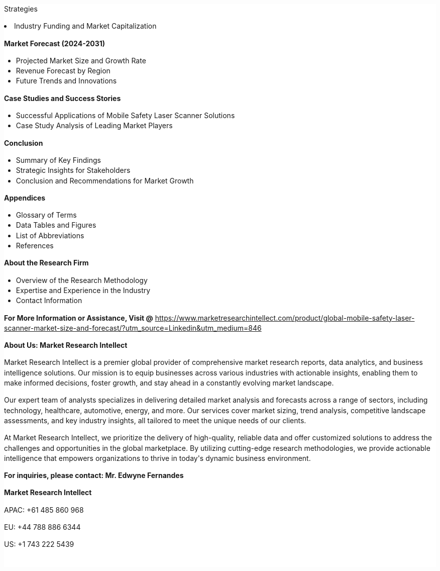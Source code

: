Strategies</li><li>Industry Funding and Market Capitalization</li></ul><p><strong>Market Forecast (2024-2031)</strong></p><ul><li>Projected Market Size and Growth Rate</li><li>Revenue Forecast by Region</li><li>Future Trends and Innovations</li></ul><p><strong>Case Studies and Success Stories</strong></p><ul><li>Successful Applications of Mobile Safety Laser Scanner Solutions</li><li>Case Study Analysis of Leading Market Players</li></ul><p><strong>Conclusion</strong></p><ul><li>Summary of Key Findings</li><li>Strategic Insights for Stakeholders</li><li>Conclusion and Recommendations for Market Growth</li></ul><p><strong>Appendices</strong></p><ul><li>Glossary of Terms</li><li>Data Tables and Figures</li><li>List of Abbreviations</li><li>References</li></ul><p><strong>About the Research Firm</strong></p><ul><li>Overview of the Research Methodology</li><li>Expertise and Experience in the Industry</li><li>Contact Information</li></ul></div><div class="article-main__content" data-test-id="publishing-text-block"><p><span class="font-[700]"><strong>For More Information or Assistance, Visit @</strong>&nbsp;<a href="https://www.marketresearchintellect.com/product/global-mobile-safety-laser-scanner-market-size-and-forecast/?utm_source=Linkedin&utm_medium=846">https://www.marketresearchintellect.com/product/global-mobile-safety-laser-scanner-market-size-and-forecast/?utm_source=Linkedin&utm_medium=846</a></span></p><p><strong>About Us: Market Research Intellect</strong></p><p>Market Research Intellect is a premier global provider of comprehensive market research reports, data analytics, and business intelligence solutions. Our mission is to equip businesses across various industries with actionable insights, enabling them to make informed decisions, foster growth, and stay ahead in a constantly evolving market landscape.</p><p>Our expert team of analysts specializes in delivering detailed market analysis and forecasts across a range of sectors, including technology, healthcare, automotive, energy, and more. Our services cover market sizing, trend analysis, competitive landscape assessments, and key industry insights, all tailored to meet the unique needs of our clients.</p><p>At Market Research Intellect, we prioritize the delivery of high-quality, reliable data and offer customized solutions to address the challenges and opportunities in the global marketplace. By utilizing cutting-edge research methodologies, we provide actionable intelligence that empowers organizations to thrive in today's dynamic business environment.</p><p><strong>For inquiries, please contact: Mr. Edwyne Fernandes</strong></p><p><strong>Market Research Intellect</strong></p><p>APAC: +61 485 860 968</p><p>EU: +44 788 886 6344</p><p>US: +1 743 222 5439</p></div><div class="article-main__content" data-test-id="publishing-text-block">&nbsp;</div>
